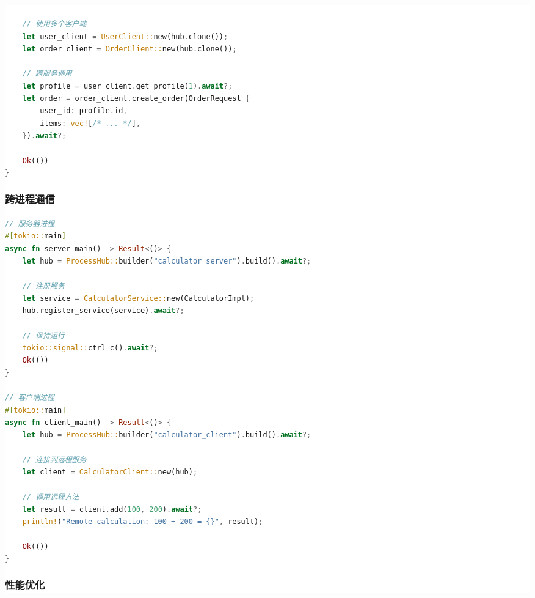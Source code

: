 ```rust
    
    // 使用多个客户端
    let user_client = UserClient::new(hub.clone());
    let order_client = OrderClient::new(hub.clone());
    
    // 跨服务调用
    let profile = user_client.get_profile(1).await?;
    let order = order_client.create_order(OrderRequest {
        user_id: profile.id,
        items: vec![/* ... */],
    }).await?;
    
    Ok(())
}
```

### 跨进程通信

```rust
// 服务器进程
#[tokio::main]
async fn server_main() -> Result<()> {
    let hub = ProcessHub::builder("calculator_server").build().await?;
    
    // 注册服务
    let service = CalculatorService::new(CalculatorImpl);
    hub.register_service(service).await?;
    
    // 保持运行
    tokio::signal::ctrl_c().await?;
    Ok(())
}

// 客户端进程
#[tokio::main]
async fn client_main() -> Result<()> {
    let hub = ProcessHub::builder("calculator_client").build().await?;
    
    // 连接到远程服务
    let client = CalculatorClient::new(hub);
    
    // 调用远程方法
    let result = client.add(100, 200).await?;
    println!("Remote calculation: 100 + 200 = {}", result);
    
    Ok(())
}
```

### 性能优化
